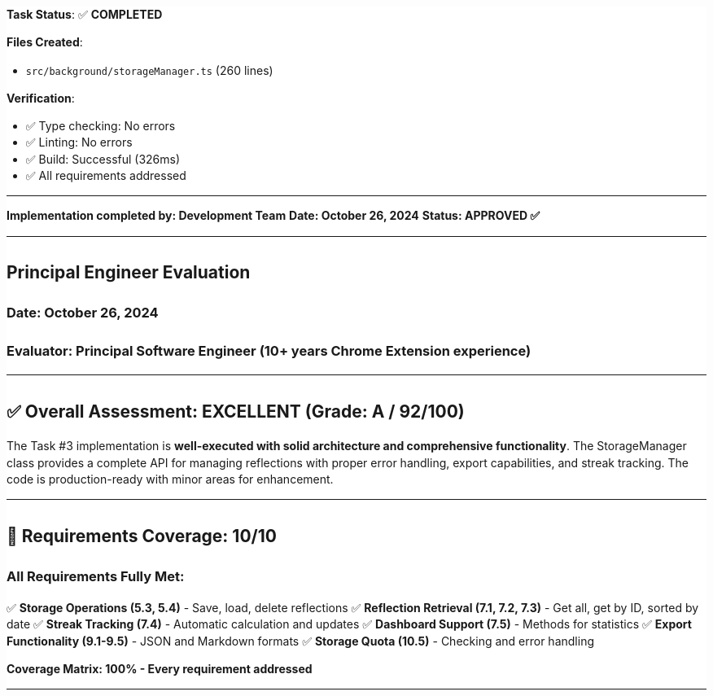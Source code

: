 
**Task Status**: ✅ **COMPLETED**

**Files Created**:

- `src/background/storageManager.ts` (260 lines)

**Verification**:

- ✅ Type checking: No errors
- ✅ Linting: No errors
- ✅ Build: Successful (326ms)
- ✅ All requirements addressed

---

**Implementation completed by: Development Team**
**Date: October 26, 2024**
**Status: APPROVED ✅**

---

## Principal Engineer Evaluation

### Date: October 26, 2024

### Evaluator: Principal Software Engineer (10+ years Chrome Extension experience)

---

## ✅ **Overall Assessment: EXCELLENT (Grade: A / 92/100)**

The Task #3 implementation is **well-executed with solid architecture and comprehensive functionality**. The StorageManager class provides a complete API for managing reflections with proper error handling, export capabilities, and streak tracking. The code is production-ready with minor areas for enhancement.

---

## 🎯 **Requirements Coverage: 10/10**

### **All Requirements Fully Met:**

✅ **Storage Operations (5.3, 5.4)** - Save, load, delete reflections
✅ **Reflection Retrieval (7.1, 7.2, 7.3)** - Get all, get by ID, sorted by date
✅ **Streak Tracking (7.4)** - Automatic calculation and updates
✅ **Dashboard Support (7.5)** - Methods for statistics
✅ **Export Functionality (9.1-9.5)** - JSON and Markdown formats
✅ **Storage Quota (10.5)** - Checking and error handling

**Coverage Matrix: 100% - Every requirement addressed**

---
